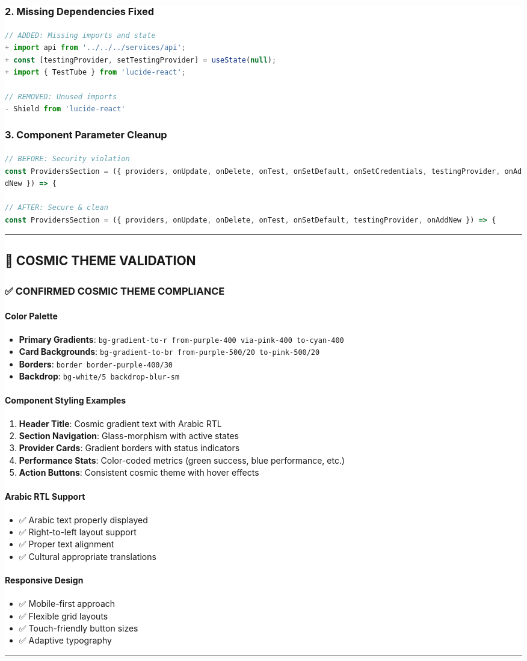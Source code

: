 ### **2. Missing Dependencies Fixed**
```javascript
// ADDED: Missing imports and state
+ import api from '../../../services/api';
+ const [testingProvider, setTestingProvider] = useState(null);
+ import { TestTube } from 'lucide-react';

// REMOVED: Unused imports
- Shield from 'lucide-react'
```

### **3. Component Parameter Cleanup**
```javascript
// BEFORE: Security violation
const ProvidersSection = ({ providers, onUpdate, onDelete, onTest, onSetDefault, onSetCredentials, testingProvider, onAddNew }) => {

// AFTER: Secure & clean
const ProvidersSection = ({ providers, onUpdate, onDelete, onTest, onSetDefault, testingProvider, onAddNew }) => {
```

---

## 🎨 COSMIC THEME VALIDATION

### **✅ CONFIRMED COSMIC THEME COMPLIANCE**

#### **Color Palette**
- **Primary Gradients**: `bg-gradient-to-r from-purple-400 via-pink-400 to-cyan-400`
- **Card Backgrounds**: `bg-gradient-to-br from-purple-500/20 to-pink-500/20`
- **Borders**: `border border-purple-400/30`
- **Backdrop**: `bg-white/5 backdrop-blur-sm`

#### **Component Styling Examples**
1. **Header Title**: Cosmic gradient text with Arabic RTL
2. **Section Navigation**: Glass-morphism with active states
3. **Provider Cards**: Gradient borders with status indicators
4. **Performance Stats**: Color-coded metrics (green success, blue performance, etc.)
5. **Action Buttons**: Consistent cosmic theme with hover effects

#### **Arabic RTL Support**
- ✅ Arabic text properly displayed
- ✅ Right-to-left layout support
- ✅ Proper text alignment
- ✅ Cultural appropriate translations

#### **Responsive Design**
- ✅ Mobile-first approach
- ✅ Flexible grid layouts
- ✅ Touch-friendly button sizes
- ✅ Adaptive typography

---